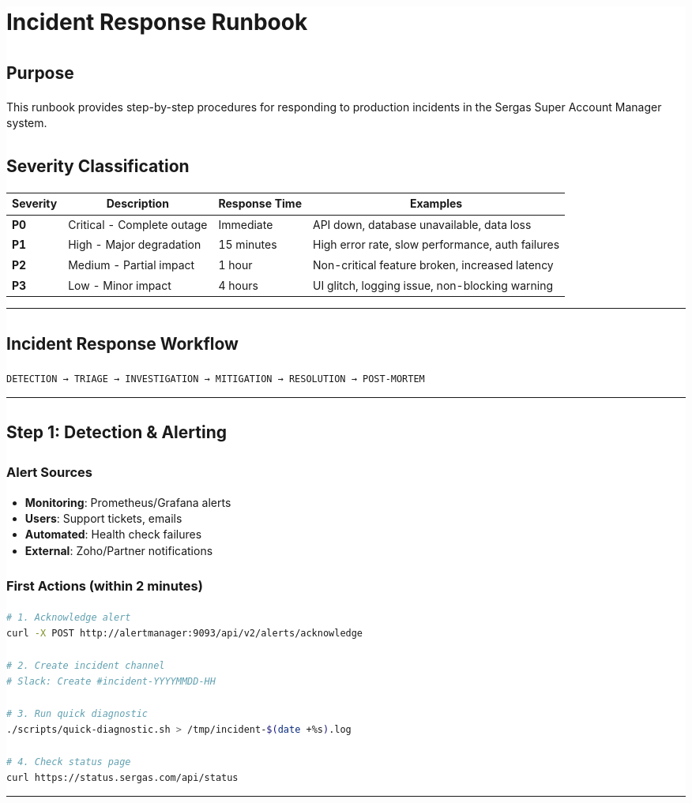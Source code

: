 # Incident Response Runbook

## Purpose

This runbook provides step-by-step procedures for responding to production incidents in the Sergas Super Account Manager system.

## Severity Classification

| Severity | Description | Response Time | Examples |
|----------|-------------|---------------|----------|
| **P0** | Critical - Complete outage | Immediate | API down, database unavailable, data loss |
| **P1** | High - Major degradation | 15 minutes | High error rate, slow performance, auth failures |
| **P2** | Medium - Partial impact | 1 hour | Non-critical feature broken, increased latency |
| **P3** | Low - Minor impact | 4 hours | UI glitch, logging issue, non-blocking warning |

---

## Incident Response Workflow

```
DETECTION → TRIAGE → INVESTIGATION → MITIGATION → RESOLUTION → POST-MORTEM
```

---

## Step 1: Detection & Alerting

### Alert Sources

- **Monitoring**: Prometheus/Grafana alerts
- **Users**: Support tickets, emails
- **Automated**: Health check failures
- **External**: Zoho/Partner notifications

### First Actions (within 2 minutes)

```bash
# 1. Acknowledge alert
curl -X POST http://alertmanager:9093/api/v2/alerts/acknowledge

# 2. Create incident channel
# Slack: Create #incident-YYYYMMDD-HH

# 3. Run quick diagnostic
./scripts/quick-diagnostic.sh > /tmp/incident-$(date +%s).log

# 4. Check status page
curl https://status.sergas.com/api/status
```

---